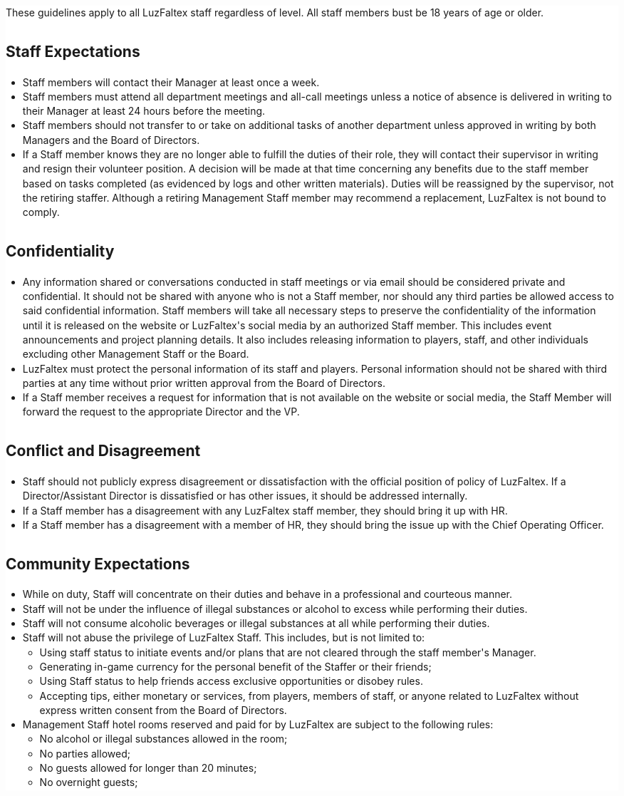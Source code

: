 These guidelines apply to all LuzFaltex staff regardless of level. All staff members bust be 18 years of age or older.

## Staff Expectations

* Staff members will contact their Manager at least once a week.
* Staff members must attend all department meetings and all-call meetings unless a notice of absence is delivered in writing to their Manager at least 24 hours before the meeting.
* Staff members should not transfer to or take on additional tasks of another department unless approved in writing by both Managers and the Board of Directors.
* If a Staff member knows they are no longer able to fulfill the duties of their role, they will contact their supervisor in writing and resign their volunteer position. A decision will be made at that time concerning any benefits due to the staff member based on tasks completed (as evidenced by logs and other written materials). Duties will be reassigned by the supervisor, not the retiring staffer. Although a retiring Management Staff member may recommend a replacement, LuzFaltex is not bound to comply.

## Confidentiality

* Any information shared or conversations conducted in staff meetings or via email should be considered private and confidential. It should not be shared with anyone who is not a Staff member, nor should any third parties be allowed access to said confidential information. Staff members will take all necessary steps to preserve the confidentiality of the information until it is released on the website or LuzFaltex's social media by an authorized Staff member. This includes event announcements and project planning details. It also includes releasing information to players, staff, and other individuals excluding other Management Staff or the Board.
* LuzFaltex must protect the personal information of its staff and players. Personal information should not be shared with third parties at any time without prior written approval from the Board of Directors.
* If a Staff member receives a request for information that is not available on the website or social media, the Staff Member will forward the request to the appropriate Director and the VP. 

## Conflict and Disagreement

* Staff should not publicly express disagreement or dissatisfaction with the official position of policy of LuzFaltex. If a Director/Assistant Director is dissatisfied or has other issues, it should be addressed internally.
* If a Staff member has a disagreement with any LuzFaltex staff member, they should bring it up with HR.
* If a Staff member has a disagreement with a member of HR, they should bring the issue up with the Chief Operating Officer.

## Community Expectations

* While on duty, Staff will concentrate on their duties and behave in a professional and courteous manner.
* Staff will not be under the influence of illegal substances or alcohol to excess while performing their duties.
* Staff will not consume alcoholic beverages or illegal substances at all while performing their duties.
* Staff will not abuse the privilege of LuzFaltex Staff. This includes, but is not limited to:
  * Using staff status to initiate events and/or plans that are not cleared through the staff member's Manager.
  * Generating in-game currency for the personal benefit of the Staffer or their friends;
  * Using Staff status to help friends access exclusive opportunities or disobey rules.
  * Accepting tips, either monetary or services, from players, members of staff, or anyone related to LuzFaltex without express written consent from the Board of Directors.
* Management Staff hotel rooms reserved and paid for by LuzFaltex are subject to the following rules:
  * No alcohol or illegal substances allowed in the room;
  * No parties allowed;
  * No guests allowed for longer than 20 minutes;
  * No overnight guests;